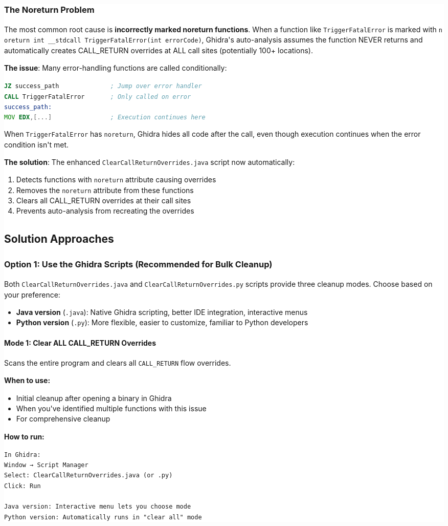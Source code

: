 ### The Noreturn Problem

The most common root cause is **incorrectly marked noreturn functions**. When a function like `TriggerFatalError` is marked with `noreturn int __stdcall TriggerFatalError(int errorCode)`, Ghidra's auto-analysis assumes the function NEVER returns and automatically creates CALL_RETURN overrides at ALL call sites (potentially 100+ locations).

**The issue**: Many error-handling functions are called conditionally:
```asm
JZ success_path              ; Jump over error handler
CALL TriggerFatalError       ; Only called on error
success_path:
MOV EDX,[...]                ; Execution continues here
```

When `TriggerFatalError` has `noreturn`, Ghidra hides all code after the call, even though execution continues when the error condition isn't met.

**The solution**: The enhanced `ClearCallReturnOverrides.java` script now automatically:
1. Detects functions with `noreturn` attribute causing overrides
2. Removes the `noreturn` attribute from these functions
3. Clears all CALL_RETURN overrides at their call sites
4. Prevents auto-analysis from recreating the overrides

## Solution Approaches

### Option 1: Use the Ghidra Scripts (Recommended for Bulk Cleanup)

Both `ClearCallReturnOverrides.java` and `ClearCallReturnOverrides.py` scripts provide three cleanup modes. Choose based on your preference:

- **Java version** (`.java`): Native Ghidra scripting, better IDE integration, interactive menus
- **Python version** (`.py`): More flexible, easier to customize, familiar to Python developers

#### Mode 1: Clear ALL CALL_RETURN Overrides

Scans the entire program and clears all `CALL_RETURN` flow overrides.

**When to use:**
- Initial cleanup after opening a binary in Ghidra
- When you've identified multiple functions with this issue
- For comprehensive cleanup

**How to run:**
```
In Ghidra:
Window → Script Manager
Select: ClearCallReturnOverrides.java (or .py)
Click: Run

Java version: Interactive menu lets you choose mode
Python version: Automatically runs in "clear all" mode
```

